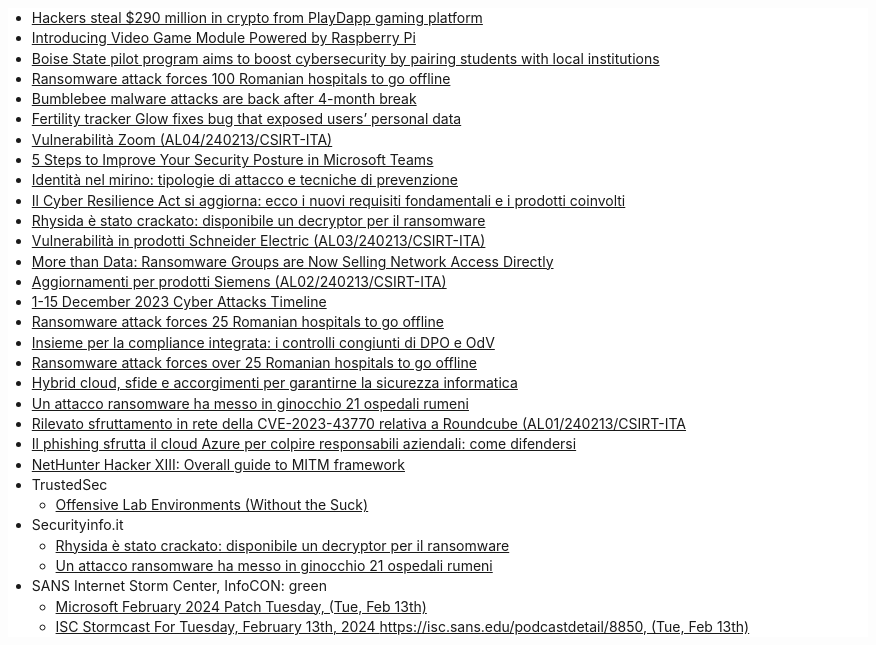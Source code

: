   - [Hackers steal $290 million in crypto from PlayDapp gaming platform](https://www.bleepingcomputer.com/news/security/hackers-steal-290-million-in-crypto-from-playdapp-gaming-platform/)
  - [Introducing Video Game Module Powered by Raspberry Pi](https://blog.flipper.net/introducing-video-game-module-powered-by-raspberry-pi/)
  - [Boise State pilot program aims to boost cybersecurity by pairing students with local institutions](https://therecord.media/boise-state-cyberdome-program-rural-cybersecurity-training)
  - [Ransomware attack forces 100 Romanian hospitals to go offline](https://www.bleepingcomputer.com/news/security/ransomware-attack-forces-100-romanian-hospitals-to-go-offline/)
  - [Bumblebee malware attacks are back after 4-month break](https://www.bleepingcomputer.com/news/security/bumblebee-malware-attacks-are-back-after-4-month-break/)
  - [Fertility tracker Glow fixes bug that exposed users’ personal data](https://techcrunch.com/2024/02/13/fertility-tracker-glow-fixes-bugs-that-exposed-users-personal-data/)
  - [Vulnerabilità Zoom (AL04/240213/CSIRT-ITA)](https://www.csirt.gov.it/contenuti/vulnerabilita-zoom-al04-240213-csirt-ita)
  - [5 Steps to Improve Your Security Posture in Microsoft Teams](https://www.bleepingcomputer.com/news/security/5-steps-to-improve-your-security-posture-in-microsoft-teams/)
  - [Identità nel mirino: tipologie di attacco e tecniche di prevenzione](https://www.cybersecurity360.it/nuove-minacce/identita-nel-mirino-tipologie-di-attacco-e-tecniche-di-prevenzione/)
  - [Il Cyber Resilience Act si aggiorna: ecco i nuovi requisiti fondamentali e i prodotti coinvolti](https://www.cybersecurity360.it/legal/il-cyber-resilience-act-si-aggiorna-ecco-i-nuovi-requisiti-fondamentali-e-i-prodotti-coinvolti/)
  - [Rhysida è stato crackato: disponibile un decryptor per il ransomware](https://www.securityinfo.it/2024/02/13/rhysida-e-stato-crackato-disponibile-un-decryptor-per-il-ransomware/)
  - [Vulnerabilità in prodotti Schneider Electric (AL03/240213/CSIRT-ITA)](https://www.csirt.gov.it/contenuti/vulnerabilita-in-prodotti-schneider-electric-al03-240213-csirt-ita)
  - [More than Data: Ransomware Groups are Now Selling Network Access Directly](https://www.kelacyber.com/more-than-data-ransomware-groups-are-now-selling-network-access-directly/)
  - [Aggiornamenti per prodotti Siemens (AL02/240213/CSIRT-ITA)](https://www.csirt.gov.it/contenuti/aggiornamenti-per-prodotti-siemens-al02-240213-csirt-ita)
  - [1-15 December 2023 Cyber Attacks Timeline](https://www.hackmageddon.com/2024/02/13/1-15-december-2023-cyber-attacks-timeline/)
  - [Ransomware attack forces 25 Romanian hospitals to go offline](https://www.bleepingcomputer.com/news/security/ransomware-attack-forces-25-romanian-hospitals-to-go-offline/)
  - [Insieme per la compliance integrata: i controlli congiunti di DPO e OdV](https://www.cybersecurity360.it/legal/privacy-dati-personali/insieme-per-la-compliance-integrata-i-controlli-congiunti-di-dpo-e-odv/)
  - [Ransomware attack forces over 25 Romanian hospitals to go offline](https://www.bleepingcomputer.com/news/security/ransomware-attack-forces-over-25-romanian-hospitals-to-go-offline/)
  - [Hybrid cloud, sfide e accorgimenti per garantirne la sicurezza informatica](https://www.cybersecurity360.it/outlook/hybrid-cloud-security/)
  - [Un attacco ransomware ha messo in ginocchio 21 ospedali rumeni](https://www.securityinfo.it/2024/02/13/un-attacco-ransomware-ha-messo-in-ginocchio-21-ospedali-rumeni/)
  - [Rilevato sfruttamento in rete della CVE-2023-43770 relativa a Roundcube (AL01/240213/CSIRT-ITA](https://www.csirt.gov.it/contenuti/rilevato-sfruttamento-in-rete-della-cve-2023-43770-relativa-a-roundcube-al01-240213-csirt-ita)
  - [Il phishing sfrutta il cloud Azure per colpire responsabili aziendali: come difendersi](https://www.cybersecurity360.it/news/il-phishing-sfrutta-il-cloud-azure-per-colpire-responsabili-aziendali-come-difendersi/)
  - [NetHunter Hacker XIII: Overall guide to MITM framework](https://www.mobile-hacker.com/2024/02/13/nethunter-hacker-xiii-overall-guide-to-mitm-framework/)
- TrustedSec
  - [Offensive Lab Environments (Without the Suck)](https://trustedsec.com/blog/offensive-lab-environments-without-the-suck)
- Securityinfo.it
  - [Rhysida è stato crackato: disponibile un decryptor per il ransomware](https://www.securityinfo.it/2024/02/13/rhysida-e-stato-crackato-disponibile-un-decryptor-per-il-ransomware/?utm_source=rss&utm_medium=rss&utm_campaign=rhysida-e-stato-crackato-disponibile-un-decryptor-per-il-ransomware)
  - [Un attacco ransomware ha messo in ginocchio 21 ospedali rumeni](https://www.securityinfo.it/2024/02/13/un-attacco-ransomware-ha-messo-in-ginocchio-21-ospedali-rumeni/?utm_source=rss&utm_medium=rss&utm_campaign=un-attacco-ransomware-ha-messo-in-ginocchio-21-ospedali-rumeni)
- SANS Internet Storm Center, InfoCON: green
  - [Microsoft February 2024 Patch Tuesday, (Tue, Feb 13th)](https://isc.sans.edu/diary/rss/30646)
  - [ISC Stormcast For Tuesday, February 13th, 2024 https://isc.sans.edu/podcastdetail/8850, (Tue, Feb 13th)](https://isc.sans.edu/diary/rss/30644)